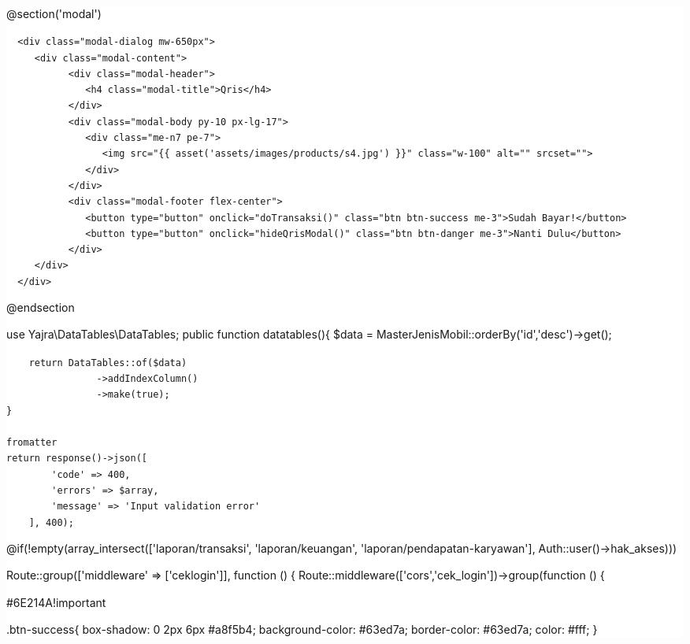    @section('modal')
   
      <div class="modal-dialog mw-650px">
         <div class="modal-content">
               <div class="modal-header">
                  <h4 class="modal-title">Qris</h4>
               </div>
               <div class="modal-body py-10 px-lg-17">
                  <div class="me-n7 pe-7">
                     <img src="{{ asset('assets/images/products/s4.jpg') }}" class="w-100" alt="" srcset="">
                  </div>
               </div>
               <div class="modal-footer flex-center">
                  <button type="button" onclick="doTransaksi()" class="btn btn-success me-3">Sudah Bayar!</button>
                  <button type="button" onclick="hideQrisModal()" class="btn btn-danger me-3">Nanti Dulu</button>
               </div>
         </div>
      </div>
   </div>
   @endsection

   use Yajra\DataTables\DataTables;
   public function datatables(){
        $data = MasterJenisMobil::orderBy('id','desc')->get();

        return DataTables::of($data)
                    ->addIndexColumn()
                    ->make(true);
    }

    fromatter
    return response()->json([
            'code' => 400,
            'errors' => $array,
            'message' => 'Input validation error'
        ], 400);

   @if(!empty(array_intersect(['laporan/transaksi', 'laporan/keuangan', 'laporan/pendapatan-karyawan'], Auth::user()->hak_akses)))

   Route::group(['middleware' => ['ceklogin']], function () {
   Route::middleware(['cors','cek_login'])->group(function () {

   

   #6E214A!important



      
   .btn-success{
      box-shadow: 0 2px 6px #a8f5b4;
      background-color: #63ed7a;
      border-color: #63ed7a;
      color: #fff;
   }

